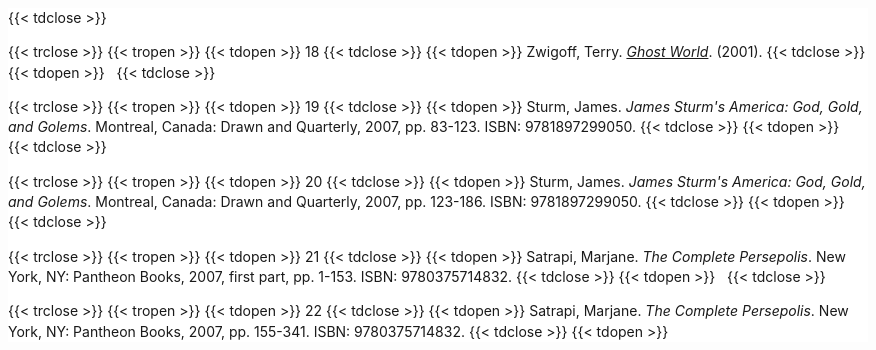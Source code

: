 {{< tdclose >}}

{{< trclose >}}
{{< tropen >}}
{{< tdopen >}}
18
{{< tdclose >}}
{{< tdopen >}}
Zwigoff, Terry. [_Ghost World_](http://www.imdb.com/title/tt0162346/). (2001).
{{< tdclose >}}
{{< tdopen >}}
 
{{< tdclose >}}

{{< trclose >}}
{{< tropen >}}
{{< tdopen >}}
19
{{< tdclose >}}
{{< tdopen >}}
Sturm, James. _James Sturm's America: God, Gold, and Golems_. Montreal, Canada: Drawn and Quarterly, 2007, pp. 83-123. ISBN: 9781897299050.
{{< tdclose >}}
{{< tdopen >}}
 
{{< tdclose >}}

{{< trclose >}}
{{< tropen >}}
{{< tdopen >}}
20
{{< tdclose >}}
{{< tdopen >}}
Sturm, James. _James Sturm's America: God, Gold, and Golems_. Montreal, Canada: Drawn and Quarterly, 2007, pp. 123-186. ISBN: 9781897299050.
{{< tdclose >}}
{{< tdopen >}}
 
{{< tdclose >}}

{{< trclose >}}
{{< tropen >}}
{{< tdopen >}}
21
{{< tdclose >}}
{{< tdopen >}}
Satrapi, Marjane. _The Complete Persepolis_. New York, NY: Pantheon Books, 2007, first part, pp. 1-153. ISBN: 9780375714832.
{{< tdclose >}}
{{< tdopen >}}
 
{{< tdclose >}}

{{< trclose >}}
{{< tropen >}}
{{< tdopen >}}
22
{{< tdclose >}}
{{< tdopen >}}
Satrapi, Marjane. _The Complete Persepolis_. New York, NY: Pantheon Books, 2007, pp. 155-341. ISBN: 9780375714832.
{{< tdclose >}}
{{< tdopen >}}
 